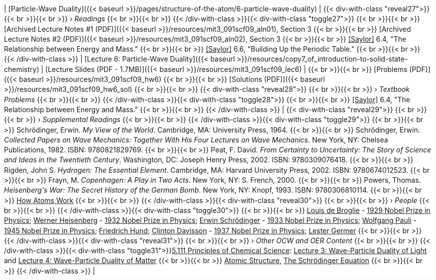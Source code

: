 | [Particle-Wave Duality]({{< baseurl >}}/pages/structure-of-the-atom/6-particle-wave-duality) | {{< div-with-class "reveal27">}} {{< br >}}{{< br >}} › _Readings_ {{< br >}}{{< br >}} {{< /div-with-class >}}{{< div-with-class "toggle27">}} {{< br >}}{{< br >}} [Archived Lecture Notes #1 (PDF)]({{< baseurl >}}/resources/mit3_091scf09_aln01), Section 3 {{< br >}}{{< br >}} [Archived Lecture Notes #2 (PDF)]({{< baseurl >}}/resources/mit3_091scf09_aln02), Section 3 {{< br >}}{{< br >}} [\[Saylor\]](https://saylordotorg.github.io/text_general-chemistry-principles-patterns-and-applications-v1.0/s10-04-the-relationship-between-energ.html) 6.4, "The Relationship between Energy and Mass." {{< br >}}{{< br >}} [\[Saylor\]](https://saylordotorg.github.io/text_general-chemistry-principles-patterns-and-applications-v1.0/s10-06-building-up-the-periodic-table.html) 6.6, "Building Up the Periodic Table." {{< br >}}{{< br >}} {{< /div-with-class >}} | [Lecture 6: Particle-Wave Duality]({{< baseurl >}}/resources/copy7_of_introduction-to-solid-state-chemistry) | [Lecture Slides (PDF - 1.7MB)]({{< baseurl >}}/resources/mit3_091scf09_lec6) |  {{< br >}}{{< br >}} [Problems (PDF)]({{< baseurl >}}/resources/mit3_091scf09_hw6) {{< br >}}{{< br >}} [Solutions (PDF)]({{< baseurl >}}/resources/mit3_091scf09_hw6_sol) {{< br >}}{{< br >}} {{< div-with-class "reveal28">}} {{< br >}}{{< br >}} › _Textbook Problems_ {{< br >}}{{< br >}} {{< /div-with-class >}}{{< div-with-class "toggle28">}} {{< br >}}{{< br >}} [\[Saylor\]](https://saylordotorg.github.io/text_general-chemistry-principles-patterns-and-applications-v1.0/s10-04-the-relationship-between-energ.html) 6.4, "The Relationship between Energy and Mass." {{< br >}}{{< br >}} {{< /div-with-class >}} | {{< div-with-class "reveal29">}} {{< br >}}{{< br >}} › _Supplemental Readings_ {{< br >}}{{< br >}} {{< /div-with-class >}}{{< div-with-class "toggle29">}} {{< br >}}{{< br >}} Schrödinger, Erwin. _My View of the World_. Cambridge, MA: University Press, 1964. {{< br >}}{{< br >}} Schrödinger, Erwin. _Collected Papers on Wave Mechanics: Together With His Four Lectures on Wave Mechanics_. New York, NY: Chelsea Publications, 1982. ISBN: 9780821829769. {{< br >}}{{< br >}} Peat, F. David. _From Certainty to Uncertainty: The Story of Science and Ideas in the Twentieth Century_. Washington, DC: Joseph Henry Press, 2002. ISBN: 9780309076418. {{< br >}}{{< br >}} Rigden, John S. _Hydrogen: The Essential Element_. Cambridge, MA: Harvard University Press, 2002. ISBN: 9780674012523. {{< br >}}{{< br >}} Frayn, M. _Copenhagen: A Play in Two Acts_. New York, NY: S. French, 2000. {{< br >}}{{< br >}} Powers, Thomas. _Heisenberg's War: The Secret History of the German Bomb_. New York, NY: Knopf, 1993. ISBN: 9780306810114. {{< br >}}{{< br >}} [How Atoms Work](http://science.howstuffworks.com/atom.htm) {{< br >}}{{< br >}} {{< /div-with-class >}}{{< div-with-class "reveal30">}} {{< br >}}{{< br >}} › _People_ {{< br >}}{{< br >}} {{< /div-with-class >}}{{< div-with-class "toggle30">}} {{< br >}}{{< br >}} [Louis de Broglie](http://en.wikipedia.org/wiki/Louis_de_Broglie) - [1929 Nobel Prize in Physics](http://nobelprize.org/nobel_prizes/physics/laureates/1929/); [Werner Heisenberg](http://en.wikipedia.org/wiki/Werner_Heisenberg) - [1932 Nobel Prize in Physics](http://nobelprize.org/nobel_prizes/physics/laureates/1932/); [Erwin Schrödinger](http://en.wikipedia.org/wiki/Schrodinger) - [1933 Nobel Prize in Physics](http://nobelprize.org/nobel_prizes/physics/laureates/1933/); [Wolfgang Pauli](http://en.wikipedia.org/wiki/Wolfgang_Pauli) - [1945 Nobel Prize in Physics](http://nobelprize.org/nobel_prizes/physics/laureates/1945/); [Friedrich Hund](http://en.wikipedia.org/wiki/Friedrich_Hund); [Clinton Davisson](http://en.wikipedia.org/wiki/Clinton_Davisson) - [1937 Nobel Prize in Physics](http://nobelprize.org/nobel_prizes/physics/laureates/1937/); [Lester Germer](http://en.wikipedia.org/wiki/Lester_Germer) {{< br >}}{{< br >}} {{< /div-with-class >}}{{< div-with-class "reveal31">}} {{< br >}}{{< br >}} › _Other OCW and OER Content_ {{< br >}}{{< br >}} {{< /div-with-class >}}{{< div-with-class "toggle31">}}[5.111 Principles of Chemical Science](/courses/5-111-principles-of-chemical-science-fall-2008): [Lecture 3: Wave-Particle Duality of Light](/courses/5-111-principles-of-chemical-science-fall-2008/pages/video-lectures/lecture-3) and [Lecture 4: Wave-Particle Duality of Matter](/courses/5-111-principles-of-chemical-science-fall-2008/pages/video-lectures/lecture-4) {{< br >}}{{< br >}} [Atomic Structure](http://hyperphysics.phy-astr.gsu.edu/hbase/quantum/atomstructcon.html), [The Schrödinger Equation](http://hyperphysics.phy-astr.gsu.edu/hbase/quantum/schrcn.html) {{< br >}}{{< br >}} {{< /div-with-class >}} |